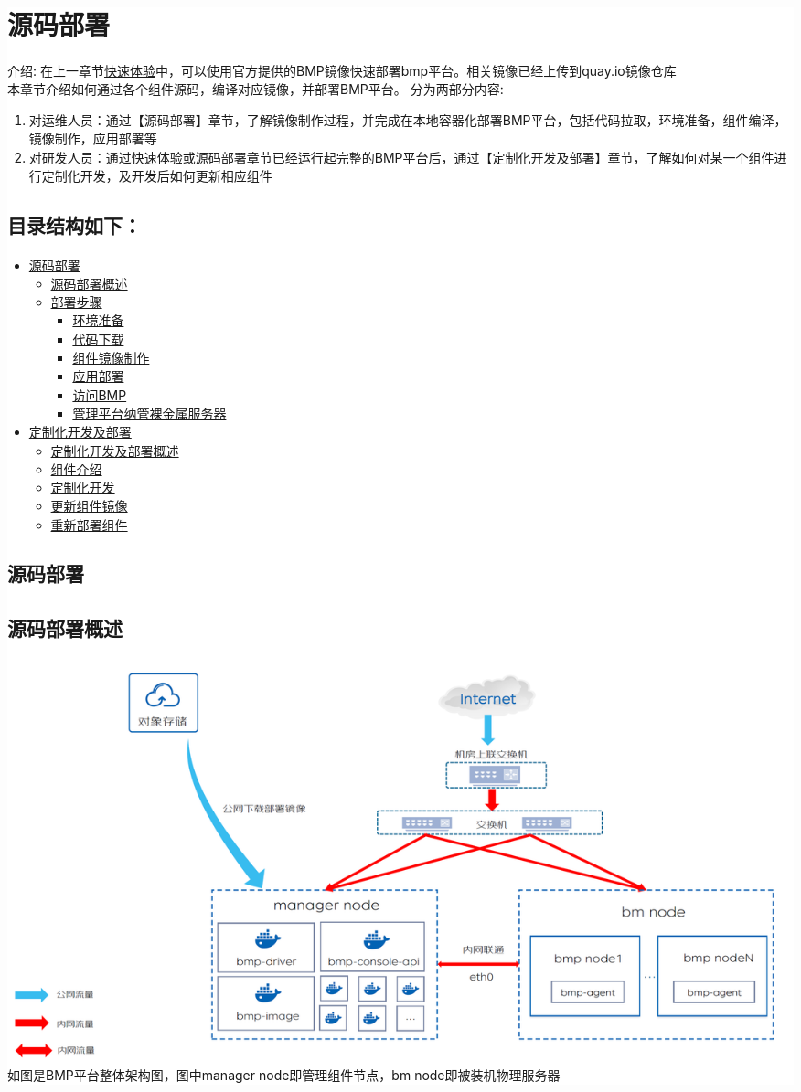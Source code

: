 # 源码部署

介绍: 在上一章节[快速体验](setup.md)中，可以使用官方提供的BMP镜像快速部署bmp平台。相关镜像已经上传到quay.io镜像仓库   
本章节介绍如何通过各个组件源码，编译对应镜像，并部署BMP平台。
分为两部分内容: 
1. 对运维人员：通过【源码部署】章节，了解镜像制作过程，并完成在本地容器化部署BMP平台，包括代码拉取，环境准备，组件编译，镜像制作，应用部署等
2. 对研发人员：通过[快速体验](setup.md)或[源码部署](#1)章节已经运行起完整的BMP平台后，通过【定制化开发及部署】章节，了解如何对某一个组件进行定制化开发，及开发后如何更新相应组件 
## 目录结构如下：
- [源码部署](#1)
  - [源码部署概述](#1.1)
  - [部署步骤](#1.2)
    - [环境准备](#1.2.1)
    - [代码下载](#1.2.2)
    - [组件镜像制作](#1.2.3)
    - [应用部署](#1.2.4)
    - [访问BMP](#1.2.5)
    - [管理平台纳管裸金属服务器](#1.2.6)
- [定制化开发及部署](#2)
  - [定制化开发及部署概述](#2.1)
  - [组件介绍](#2.2)
  - [定制化开发](#2.3)
  - [更新组件镜像](#2.4)
  - [重新部署组件](#2.5)


## 源码部署<a id="1"></a>
## 源码部署概述<a id="1.1"></a>
![bmp-framework.png](bmp-deploy/picture/bmp-framework.png)
如图是BMP平台整体架构图，图中manager node即管理组件节点，bm node即被装机物理服务器  
